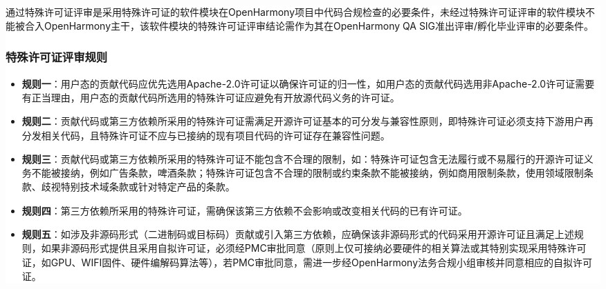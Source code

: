 通过特殊许可证评审是采用特殊许可证的软件模块在OpenHarmony项目中代码合规检查的必要条件，未经过特殊许可证评审的软件模块不能被合入OpenHarmony主干，该软件模块的特殊许可证评审结论需作为其在OpenHarmony QA SIG准出评审/孵化毕业评审的必要条件。

### 特殊许可证评审规则

- **规则一**：用户态的贡献代码应优先选用Apache-2.0许可证以确保许可证的归一性，如用户态的贡献代码选用非Apache-2.0许可证需要有正当理由，用户态的贡献代码所选用的特殊许可证应避免有开放源代码义务的许可证。

- **规则二**：贡献代码或第三方依赖所采用的特殊许可证需满足开源许可证基本的可分发与兼容性原则，即特殊许可证必须支持下游用户再分发相关代码，且特殊许可证不应与已接纳的现有项目代码的许可证存在兼容性问题。

- **规则三**：贡献代码或第三方依赖所采用的特殊许可证不能包含不合理的限制，如：特殊许可证包含无法履行或不易履行的开源许可证义务不能被接纳，例如广告条款，啤酒条款；特殊许可证包含不合理的限制或约束条款不能被接纳，例如商用限制条款，使用领域限制条款、歧视特别技术域条款或针对特定产品的条款。

- **规则四**：第三方依赖所采用的特殊许可证，需确保该第三方依赖不会影响或改变相关代码的已有许可证。

- **规则五**：如涉及非源码形式（二进制码或目标码）贡献或引入第三方依赖，应确保该非源码形式的代码采用开源许可证且满足上述规则，如果非源码形式提供且采用自拟许可证，必须经PMC审批同意（原则上仅可接纳必要硬件的相关算法或其特别实现采用特殊许可证，如GPU、WIFI固件、硬件编解码算法等），若PMC审批同意，需进一步经OpenHarmony法务合规小组审核并同意相应的自拟许可证。